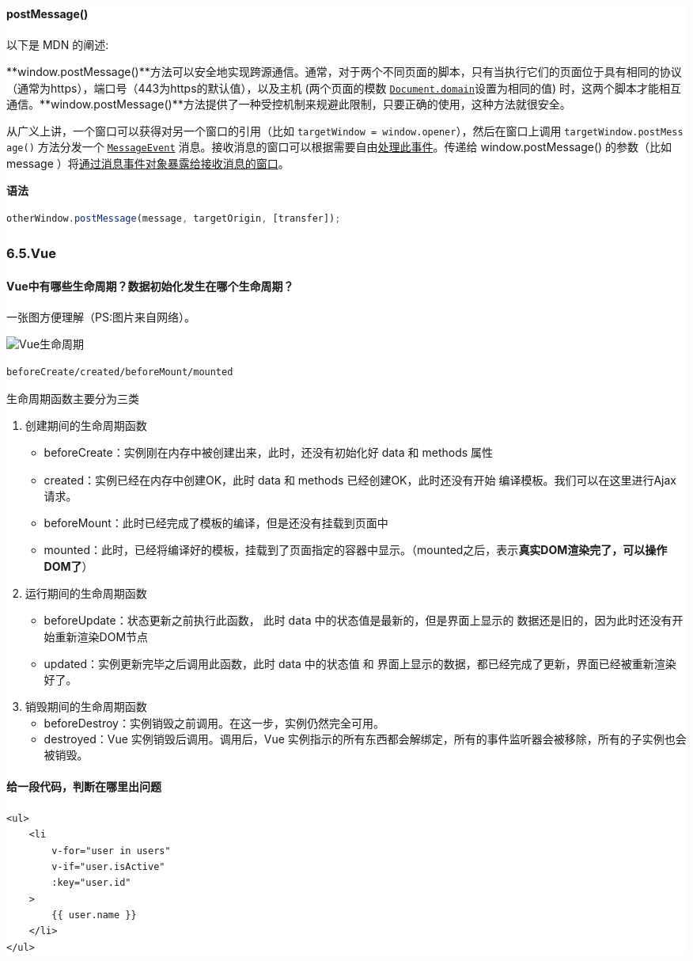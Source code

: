 #### postMessage()

以下是 MDN 的阐述:

**window.postMessage()**方法可以安全地实现跨源通信。通常，对于两个不同页面的脚本，只有当执行它们的页面位于具有相同的协议（通常为https），端口号（443为https的默认值），以及主机 (两个页面的模数 [`Document.domain`](https://developer.mozilla.org/zh-CN/docs/Web/API/Document/domain)设置为相同的值) 时，这两个脚本才能相互通信。**window.postMessage()**方法提供了一种受控机制来规避此限制，只要正确的使用，这种方法就很安全。

从广义上讲，一个窗口可以获得对另一个窗口的引用（比如 `targetWindow = window.opener`），然后在窗口上调用 `targetWindow.postMessage()` 方法分发一个  [`MessageEvent`](https://developer.mozilla.org/zh-CN/docs/Web/API/MessageEvent) 消息。接收消息的窗口可以根据需要自由[处理此事件](https://developer.mozilla.org/zh-CN/docs/orphaned/Web/Guide/Events)。传递给 window.postMessage() 的参数（比如 message ）将[通过消息事件对象暴露给接收消息的窗口](https://developer.mozilla.org/zh-CN/docs/Web/API/Window/postMessage#The_dispatched_event)。

**语法**

```js
otherWindow.postMessage(message, targetOrigin, [transfer]);
```

### 6.5.Vue

#### Vue中有哪些生命周期？数据初始化发生在哪个生命周期？

一张图方便理解（PS:图片来自网络）。

![Vue生命周期](https://raw.githubusercontent.com/ivestszheng/images-store/master/img/20210512213148.png)

`beforeCreate/created/beforeMount/mounted`

生命周期函数主要分为三类

1. 创建期间的生命周期函数
   - beforeCreate：实例刚在内存中被创建出来，此时，还没有初始化好 data 和 methods 属性
   - created：实例已经在内存中创建OK，此时 data 和 methods 已经创建OK，此时还没有开始 编译模板。我们可以在这里进行Ajax请求。
   - beforeMount：此时已经完成了模板的编译，但是还没有挂载到页面中

   - mounted：此时，已经将编译好的模板，挂载到了页面指定的容器中显示。（mounted之后，表示**真实DOM渲染完了，可以操作DOM了**）
2. 运行期间的生命周期函数
   - beforeUpdate：状态更新之前执行此函数， 此时 data 中的状态值是最新的，但是界面上显示的 数据还是旧的，因为此时还没有开始重新渲染DOM节点

   - updated：实例更新完毕之后调用此函数，此时 data 中的状态值 和 界面上显示的数据，都已经完成了更新，界面已经被重新渲染好了。
3. 销毁期间的生命周期函数
   - beforeDestroy：实例销毁之前调用。在这一步，实例仍然完全可用。
   - destroyed：Vue 实例销毁后调用。调用后，Vue 实例指示的所有东西都会解绑定，所有的事件监听器会被移除，所有的子实例也会被销毁。



#### 给一段代码，判断在哪里出问题

```vue
<ul>
    <li
        v-for="user in users"
        v-if="user.isActive"
        :key="user.id"
    >
        {{ user.name }}
    </li>
</ul>
```
